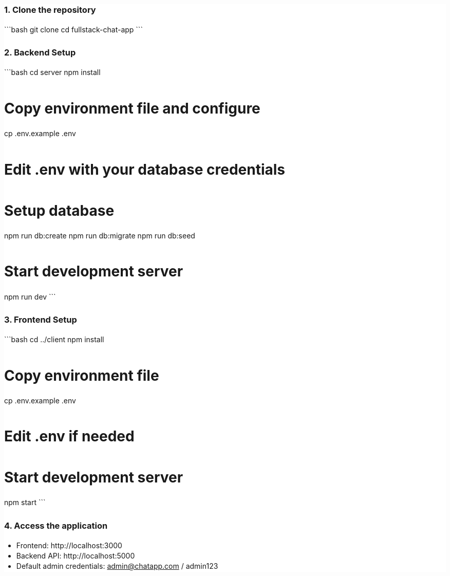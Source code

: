 ### 1. Clone the repository
\`\`\`bash
git clone <repository-url>
cd fullstack-chat-app
\`\`\`

### 2. Backend Setup
\`\`\`bash
cd server
npm install

# Copy environment file and configure
cp .env.example .env
# Edit .env with your database credentials

# Setup database
npm run db:create
npm run db:migrate
npm run db:seed

# Start development server
npm run dev
\`\`\`

### 3. Frontend Setup
\`\`\`bash
cd ../client
npm install

# Copy environment file
cp .env.example .env
# Edit .env if needed

# Start development server
npm start
\`\`\`

### 4. Access the application
- Frontend: http://localhost:3000
- Backend API: http://localhost:5000
- Default admin credentials: admin@chatapp.com / admin123
